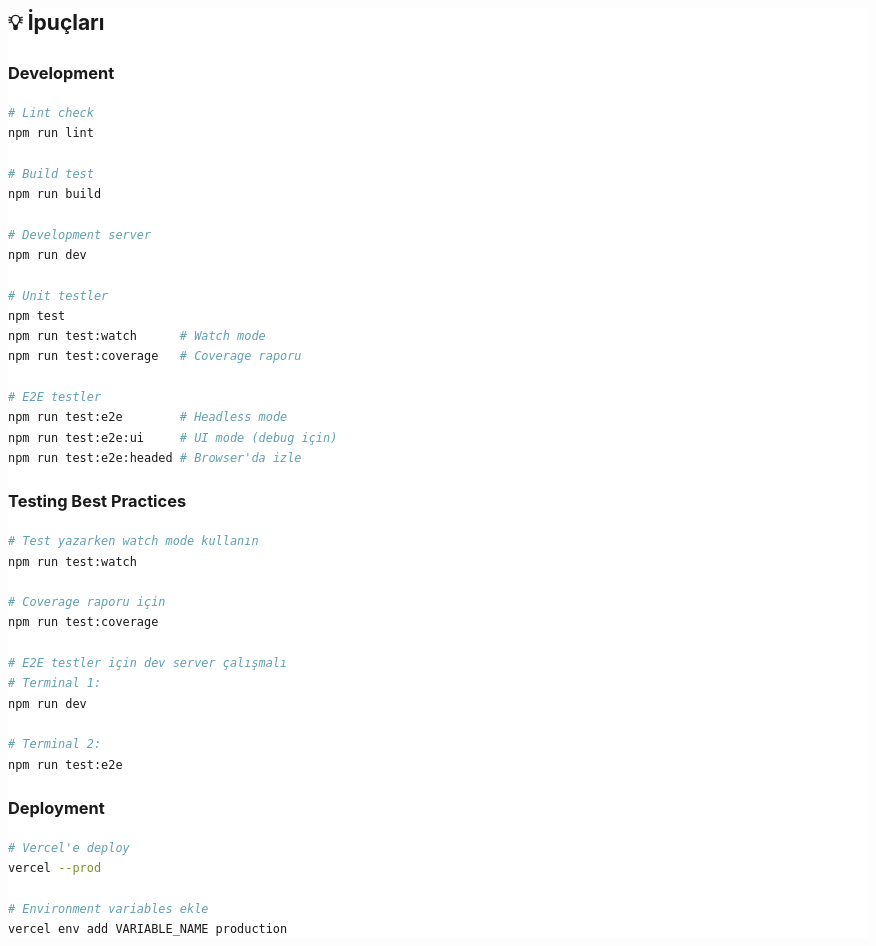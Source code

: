 
## 💡 İpuçları

### Development

```bash
# Lint check
npm run lint

# Build test
npm run build

# Development server
npm run dev

# Unit testler
npm test
npm run test:watch      # Watch mode
npm run test:coverage   # Coverage raporu

# E2E testler
npm run test:e2e        # Headless mode
npm run test:e2e:ui     # UI mode (debug için)
npm run test:e2e:headed # Browser'da izle
```

### Testing Best Practices

```bash
# Test yazarken watch mode kullanın
npm run test:watch

# Coverage raporu için
npm run test:coverage

# E2E testler için dev server çalışmalı
# Terminal 1:
npm run dev

# Terminal 2:
npm run test:e2e
```

### Deployment

```bash
# Vercel'e deploy
vercel --prod

# Environment variables ekle
vercel env add VARIABLE_NAME production
```
